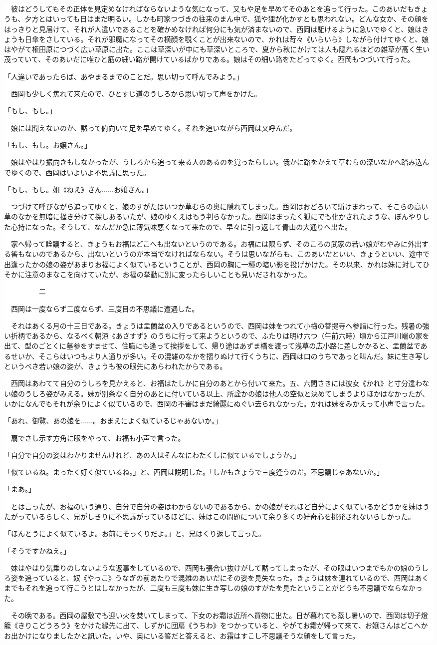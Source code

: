 　彼はどうしてもその正体を見定めなければならないような気になって、又もや足を早めてそのあとを追って行った。このあいだもきょうも、夕方とはいっても日はまだ明るい。しかも町家つづきの往来のまん中で、狐や狸が化かすとも思われない。どんな女か、その顔をはっきりと見届けて、それが人違いであることを確かめなければ何分にも気が済まないので、西岡は駈けるように急いでゆくと、娘はきょうも日傘をさしている。それが邪魔になってその横顔を覗くことが出来ないので、かれは苛々《いらいら》しながら付けてゆくと、娘はやがて権田原につづく広い草原に出た。ここは草深いが中にも草深いところで、夏から秋にかけては人も隠れるほどの雑草が高く生い茂っていて、そのあいだに唯ひと筋の細い路が開けているばかりである。娘はその細い路をたどってゆく。西岡もつづいて行った。

「人違いであったらば、あやまるまでのことだ。思い切って呼んでみよう。」

　西岡も少しく焦れて来たので、ひとすじ道のうしろから思い切って声をかけた。

「もし、もし。」

　娘には聞えないのか、黙って俯向いて足を早めてゆく。それを追いながら西岡は又呼んだ。

「もし、もし。お嬢さん。」

　娘はやはり振向きもしなかったが、うしろから追って来る人のあるのを覚ったらしい。俄かに路をかえて草むらの深いなかへ踏み込んでゆくので、西岡はいよいよ不思議に思った。

「もし、もし。姐《ねえ》さん……お嬢さん。」

　つづけて呼びながら追ってゆくと、娘のすがたはいつか草むらの奥に隠れてしまった。西岡はおどろいて駈けまわって、そこらの高い草のなかを無暗に掻き分けて探しあるいたが、娘のゆくえはもう判らなかった。西岡はまったく狐にでも化かされたような、ぼんやりした心持になった。そうして、なんだか急に薄気味悪くなって来たので、早々に引っ返して青山の大通りへ出た。

　家へ帰って詮議すると、きょうもお福はどこへも出ないというのである。お福には限らず、そのころの武家の若い娘がむやみに外出する筈もないのであるから、出ないというのが本当でなければならない。そうは思いながらも、このあいだといい、きょうといい、途中で出逢ったかの娘の姿があまりお福によく似ているということが、西岡の胸に一種の暗い影を投げかけた。その以来、かれは妹に対してひそかに注意のまなこを向けていたが、お福の挙動に別に変ったらしいことも見いだされなかった。



　　　　　二



　西岡は一度ならず二度ならず、三度目の不思議に遭遇した。

　それはあくる月の十三日である。きょうは盂蘭盆の入りであるというので、西岡は妹をつれて小梅の菩提寺へ参詣に行った。残暑の強い折柄であるから、なるべく朝涼《あさすず》のうちに行って来ようというので、ふたりは明け六つ（午前六時）頃から江戸川端の家を出て、型のごとくに墓参をすませて、住職にも逢って挨拶をして、帰り途はあずま橋を渡って浅草の広小路に差しかかると、盂蘭盆であるせいか、そこらはいつもより人通りが多い。その混雑のなかを摺りぬけて行くうちに、西岡は口のうちであっと叫んだ。妹に生き写しというべき若い娘の姿が、きょうも彼の眼先にあらわれたからである。

　西岡はあわてて自分のうしろを見かえると、お福はたしかに自分のあとから付いて来た。五、六間さきには彼女《かれ》と寸分違わない娘のうしろ姿がみえる。妹が別条なく自分のあとに付いている以上、所詮かの娘は他人の空似と決めてしまうよりほかはなかったが、いかになんでもそれが余りによく似ているので、西岡の不審はまだ綺麗にぬぐい去られなかった。かれは妹をみかえって小声で言った。

「あれ、御覧、あの娘を……。おまえによく似ているじゃあないか。」

　扇でさし示す方角に眼をやって、お福も小声で言った。

「自分で自分の姿はわかりませんけれど、あの人はそんなにわたくしに似ているでしょうか。」

「似ているね。まったく好く似ているね。」と、西岡は説明した。「しかもきょうで三度逢うのだ。不思議じゃあないか。」

「まあ。」

　とは言ったが、お福のいう通り、自分で自分の姿はわからないのであるから、かの娘がそれほど自分によく似ているかどうかを妹はうたがっているらしく、兄がしきりに不思議がっているほどに、妹はこの問題について余り多くの好奇心を挑発されないらしかった。

「ほんとうによく似ているよ。お前にそっくりだよ。」と、兄はくり返して言った。

「そうですかねえ。」

　妹はやはり気乗りのしないような返事をしているので、西岡も張合い抜けがして黙ってしまったが、その眼はいつまでもかの娘のうしろ姿を追っていると、奴《やっこ》うなぎの前あたりで混雑のあいだにその姿を見失なった。きょうは妹を連れているので、西岡はあくまでもそれを追って行こうとはしなかったが、二度も三度も妹に生き写しの娘のすがたを見たということがどうも不思議でならなかった。

　その晩である。西岡の屋敷でも迎い火を焚いてしまって、下女のお霜は近所へ買物に出た。日が暮れても蒸し暑いので、西岡は切子燈籠《きりこどうろう》をかけた縁先に出て、しずかに団扇《うちわ》をつかっていると、やがてお霜が帰って来て、お嬢さんはどこへかお出かけになりましたかと訊いた。いや、奥にいる筈だと答えると、お霜はすこし不思議そうな顔をして言った。
